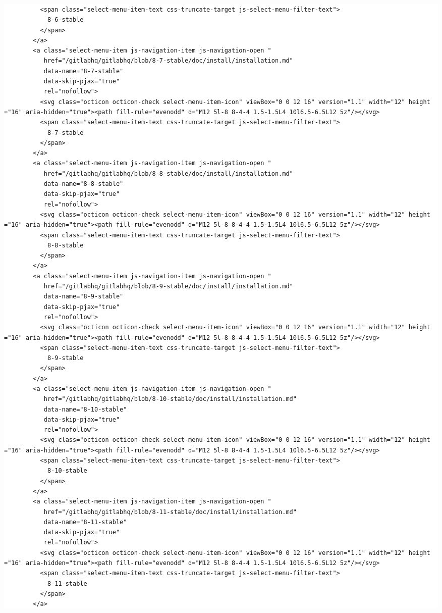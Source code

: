               <span class="select-menu-item-text css-truncate-target js-select-menu-filter-text">
                8-6-stable
              </span>
            </a>
            <a class="select-menu-item js-navigation-item js-navigation-open "
               href="/gitlabhq/gitlabhq/blob/8-7-stable/doc/install/installation.md"
               data-name="8-7-stable"
               data-skip-pjax="true"
               rel="nofollow">
              <svg class="octicon octicon-check select-menu-item-icon" viewBox="0 0 12 16" version="1.1" width="12" height="16" aria-hidden="true"><path fill-rule="evenodd" d="M12 5l-8 8-4-4 1.5-1.5L4 10l6.5-6.5L12 5z"/></svg>
              <span class="select-menu-item-text css-truncate-target js-select-menu-filter-text">
                8-7-stable
              </span>
            </a>
            <a class="select-menu-item js-navigation-item js-navigation-open "
               href="/gitlabhq/gitlabhq/blob/8-8-stable/doc/install/installation.md"
               data-name="8-8-stable"
               data-skip-pjax="true"
               rel="nofollow">
              <svg class="octicon octicon-check select-menu-item-icon" viewBox="0 0 12 16" version="1.1" width="12" height="16" aria-hidden="true"><path fill-rule="evenodd" d="M12 5l-8 8-4-4 1.5-1.5L4 10l6.5-6.5L12 5z"/></svg>
              <span class="select-menu-item-text css-truncate-target js-select-menu-filter-text">
                8-8-stable
              </span>
            </a>
            <a class="select-menu-item js-navigation-item js-navigation-open "
               href="/gitlabhq/gitlabhq/blob/8-9-stable/doc/install/installation.md"
               data-name="8-9-stable"
               data-skip-pjax="true"
               rel="nofollow">
              <svg class="octicon octicon-check select-menu-item-icon" viewBox="0 0 12 16" version="1.1" width="12" height="16" aria-hidden="true"><path fill-rule="evenodd" d="M12 5l-8 8-4-4 1.5-1.5L4 10l6.5-6.5L12 5z"/></svg>
              <span class="select-menu-item-text css-truncate-target js-select-menu-filter-text">
                8-9-stable
              </span>
            </a>
            <a class="select-menu-item js-navigation-item js-navigation-open "
               href="/gitlabhq/gitlabhq/blob/8-10-stable/doc/install/installation.md"
               data-name="8-10-stable"
               data-skip-pjax="true"
               rel="nofollow">
              <svg class="octicon octicon-check select-menu-item-icon" viewBox="0 0 12 16" version="1.1" width="12" height="16" aria-hidden="true"><path fill-rule="evenodd" d="M12 5l-8 8-4-4 1.5-1.5L4 10l6.5-6.5L12 5z"/></svg>
              <span class="select-menu-item-text css-truncate-target js-select-menu-filter-text">
                8-10-stable
              </span>
            </a>
            <a class="select-menu-item js-navigation-item js-navigation-open "
               href="/gitlabhq/gitlabhq/blob/8-11-stable/doc/install/installation.md"
               data-name="8-11-stable"
               data-skip-pjax="true"
               rel="nofollow">
              <svg class="octicon octicon-check select-menu-item-icon" viewBox="0 0 12 16" version="1.1" width="12" height="16" aria-hidden="true"><path fill-rule="evenodd" d="M12 5l-8 8-4-4 1.5-1.5L4 10l6.5-6.5L12 5z"/></svg>
              <span class="select-menu-item-text css-truncate-target js-select-menu-filter-text">
                8-11-stable
              </span>
            </a>